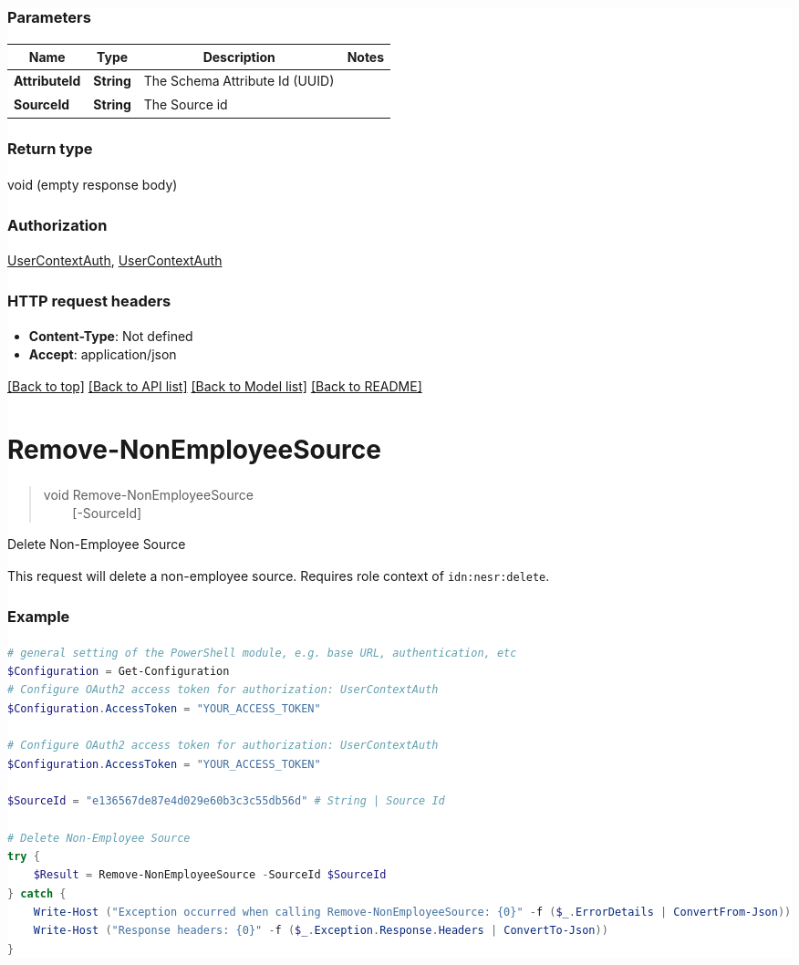 ### Parameters

Name | Type | Description  | Notes
------------- | ------------- | ------------- | -------------
 **AttributeId** | **String**| The Schema Attribute Id (UUID) | 
 **SourceId** | **String**| The Source id | 

### Return type

void (empty response body)

### Authorization

[UserContextAuth](../README.md#UserContextAuth), [UserContextAuth](../README.md#UserContextAuth)

### HTTP request headers

 - **Content-Type**: Not defined
 - **Accept**: application/json

[[Back to top]](#) [[Back to API list]](../README.md#documentation-for-api-endpoints) [[Back to Model list]](../README.md#documentation-for-models) [[Back to README]](../README.md)

<a id="Remove-NonEmployeeSource"></a>
# **Remove-NonEmployeeSource**
> void Remove-NonEmployeeSource<br>
> &nbsp;&nbsp;&nbsp;&nbsp;&nbsp;&nbsp;&nbsp;&nbsp;[-SourceId] <String><br>

Delete Non-Employee Source

This request will delete a non-employee source. Requires role context of `idn:nesr:delete`.

### Example
```powershell
# general setting of the PowerShell module, e.g. base URL, authentication, etc
$Configuration = Get-Configuration
# Configure OAuth2 access token for authorization: UserContextAuth
$Configuration.AccessToken = "YOUR_ACCESS_TOKEN"

# Configure OAuth2 access token for authorization: UserContextAuth
$Configuration.AccessToken = "YOUR_ACCESS_TOKEN"

$SourceId = "e136567de87e4d029e60b3c3c55db56d" # String | Source Id

# Delete Non-Employee Source
try {
    $Result = Remove-NonEmployeeSource -SourceId $SourceId
} catch {
    Write-Host ("Exception occurred when calling Remove-NonEmployeeSource: {0}" -f ($_.ErrorDetails | ConvertFrom-Json))
    Write-Host ("Response headers: {0}" -f ($_.Exception.Response.Headers | ConvertTo-Json))
}
```
